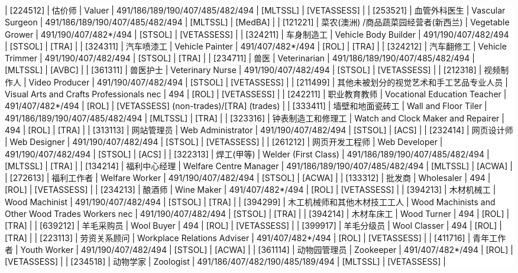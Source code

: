 | [224512] | 估价师 | Valuer | 491/186/189/190/407/485/482/494 | [MLTSSL] | [VETASSESS] |
| [253521] | 血管外科医生 | Vascular Surgeon | 491/186/189/190/407/485/482/494 | [MLTSSL] | [MedBA] |
| [121221] | 菜农(澳洲) /商品蔬菜园经营者(新西兰) | Vegetable Grower | 491/190/407/482*/494 | [STSOL] | [VETASSESS] |
| [324211] | 车身制造工 | Vehicle Body Builder | 491/190/407/482/494 | [STSOL] | [TRA] |
| [324311] | 汽车喷漆工 | Vehicle Painter | 491/407/482*/494 | [ROL] | [TRA] |
| [324212] | 汽车翻修工 | Vehicle Trimmer | 491/190/407/482/494 | [STSOL] | [TRA] |
| [234711] | 兽医 | Veterinarian | 491/186/189/190/407/485/482/494 | [MLTSSL] | [AVBC] |
| [361311] | 兽医护士 | Veterinary Nurse | 491/190/407/482/494 | [STSOL] | [VETASSESS] |
| [212318] | 视频制作人 | Video Producer | 491/190/407/482/494 | [STSOL] | [VETASSESS] |
| [211499] | 其他未被划分的视觉艺术和手工艺品专业人员 | Visual Arts and Crafts Professionals nec | 494 | [ROL] | [VETASSESS] |
| [242211] | 职业教育教师 | Vocational Education Teacher | 491/407/482*/494 | [ROL] | [VETASSESS] (non-trades)/[TRA] (trades) |
| [333411] | 墙壁和地面瓷砖工 | Wall and Floor Tiler | 491/186/189/190/407/485/482/494 | [MLTSSL] | [TRA] |
| [323316] | 钟表制造工和修理工 | Watch and Clock Maker and Repairer | 494 | [ROL] | [TRA] |
| [313113] | 网站管理员 | Web Administrator | 491/190/407/482/494 | [STSOL] | [ACS] |
| [232414] | 网页设计师 | Web Designer | 491/190/407/482/494 | [STSOL] | [VETASSESS] |
| [261212] | 网页开发工程师 | Web Developer | 491/190/407/482/494 | [STSOL] | [ACS] |
| [322313] | 焊工(甲等)  | Welder (First Class) | 491/186/189/190/407/485/482/494 | [MLTSSL] | [TRA] |
| [134214] | 福利中心经理 | Welfare Centre Manager | 491/186/189/190/407/485/482/494 | [MLTSSL] | [ACWA] |
| [272613] | 福利工作者 | Welfare Worker | 491/190/407/482/494 | [STSOL] | [ACWA] |
| [133312] | 批发商 | Wholesaler | 494 | [ROL] | [VETASSESS] |
| [234213] | 酿酒师 | Wine Maker | 491/407/482*/494 | [ROL] | [VETASSESS] |
| [394213] | 木材机械工 | Wood Machinist | 491/190/407/482/494 | [STSOL] | [TRA] |
| [394299] | 木工机械师和其他木材技工工人 | Wood Machinists and Other Wood Trades Workers nec | 491/190/407/482/494 | [STSOL] | [TRA] |
| [394214] | 木材车床工 | Wood Turner | 494 | [ROL] | [TRA] |
| [639212] | 羊毛采购员 | Wool Buyer | 494 | [ROL] | [VETASSESS] |
| [399917] | 羊毛分级员 | Wool Classer | 494 | [ROL] | [TRA] |
| [223113] | 劳资关系顾问 | Workplace Relations Adviser | 491/407/482*/494 | [ROL] | [VETASSESS] |
| [411716] | 青年工作者 | Youth Worker | 491/190/407/482/494 | [STSOL] | [ACWA] |
| [361114] | 动物园管理员 | Zookeeper | 491/407/482*/494 | [ROL] | [VETASSESS] |
| [234518] | 动物学家 | Zoologist | 491/186/407/482/190/485/189/494 | [MLTSSL] | [VETASSESS] |


[141999]: http://bbs.fcgvisa.com/t/flyabroad/1093?target=blank
[221111]: http://bbs.fcgvisa.com/t/flyabroad/895?target=blank
[224111]: http://bbs.fcgvisa.com/t/flyabroad/921?target=blank
[252211]: http://bbs.fcgvisa.com/t/flyabroad/1453?target=blank